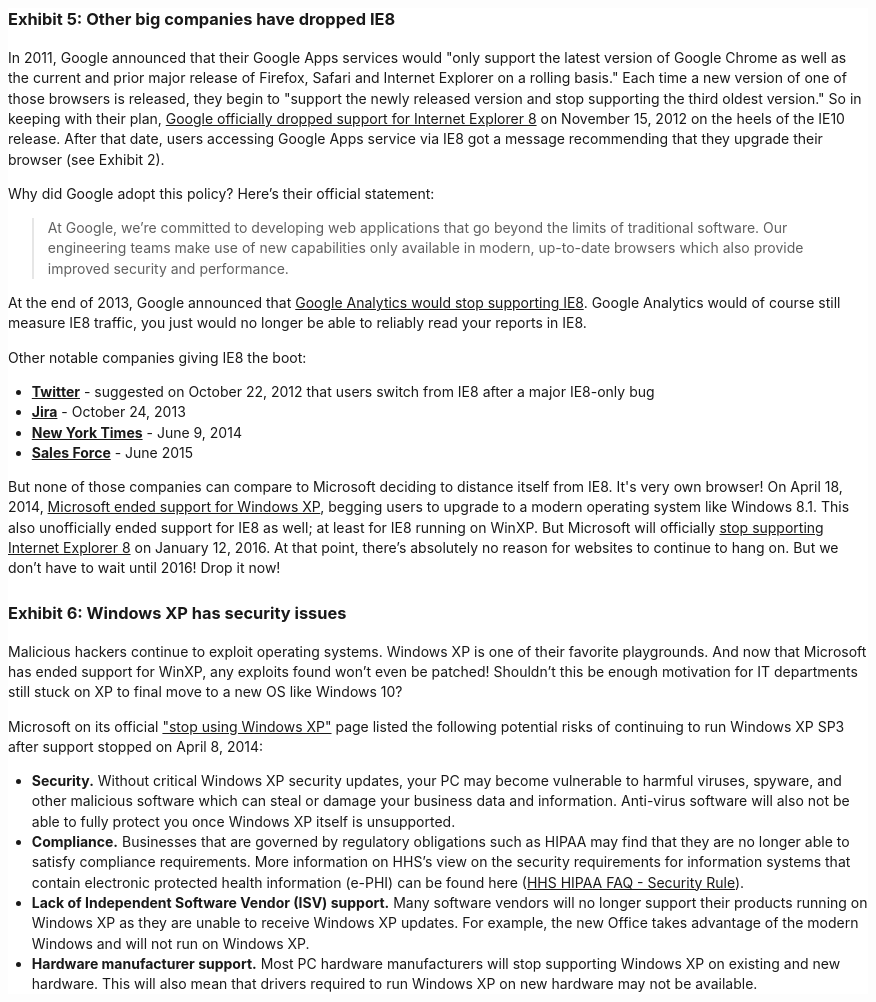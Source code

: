 ### Exhibit 5: Other big companies have dropped IE8

In 2011, Google announced that their Google Apps services would "only support the latest version of Google Chrome as well as the current and prior major release of Firefox, Safari and Internet Explorer on a rolling basis." Each time a new version of one of those browsers is released, they begin to "support the newly released version and stop supporting the third oldest version." So in keeping with their plan, [Google officially dropped support for Internet Explorer 8](http://googleappsupdates.blogspot.com/2012/09/supporting-modern-browsers-internet.html) on November 15, 2012 on the heels of the IE10 release. After that date, users accessing Google Apps service via IE8 got a message recommending that they upgrade their browser (see Exhibit 2).

Why did Google adopt this policy? Here’s their official statement:

> At Google, we’re committed to developing web applications that go beyond the limits of traditional software. Our engineering teams make use of new capabilities only available in modern, up-to-date browsers which also provide improved security and performance.

At the end of 2013, Google announced that [Google Analytics would stop supporting IE8](http://analytics.blogspot.com/2013/09/supporting-modern-browsing-experience.html). Google Analytics would of course still measure IE8 traffic, you just would no longer be able to reliably read your reports in IE8.

Other notable companies giving IE8 the boot:

- [**Twitter**](https://twitter.com/Support/statuses/260450898084511744) - suggested on October 22, 2012 that users switch from IE8 after a major IE8-only bug
- [**Jira**](https://confluence.atlassian.com/display/JIRAKB/2013/10/24/End+of+support+announcement+for+IE8) - October 24, 2013
- [**New York Times**](http://www.nytimes.com/content/help/site/ie8-support.html) - June 9, 2014
- [**Sales Force**](https://help.salesforce.com/HTViewSolution?id=000187123) - June 2015

But none of those companies can compare to Microsoft deciding to distance itself from IE8. It's very own browser! On April 18, 2014, [Microsoft ended support for Windows XP](https://www.microsoft.com/en-us/WindowsForBusiness/end-of-xp-support), begging users to upgrade to a modern operating system like Windows 8.1. This also unofficially ended support for IE8 as well; at least for IE8 running on WinXP. But Microsoft will officially [stop supporting Internet Explorer 8](https://support.microsoft.com/en-us/gp/microsoft-internet-explorer) on January 12, 2016. At that point, there’s absolutely no reason for websites to continue to hang on. But we don’t have to wait until 2016! Drop it now!

### Exhibit 6: Windows XP has security issues

Malicious hackers continue to exploit operating systems. Windows XP is one of their favorite playgrounds. And now that Microsoft has ended support for WinXP, any exploits found won’t even be patched! Shouldn’t this be enough motivation for IT departments still stuck on XP to final move to a new OS like Windows 10?

Microsoft on its official ["stop using Windows XP"](https://www.microsoft.com/en-us/WindowsForBusiness/end-of-xp-support) page listed the following potential risks of continuing to run Windows XP SP3 after support stopped on April 8, 2014:

- **Security.** Without critical Windows XP security updates, your PC may become vulnerable to harmful viruses, spyware, and other malicious software which can steal or damage your business data and information. Anti-virus software will also not be able to fully protect you once Windows XP itself is unsupported.
- **Compliance.** Businesses that are governed by regulatory obligations such as HIPAA may find that they are no longer able to satisfy compliance requirements. More information on HHS’s view on the security requirements for information systems that contain electronic protected health information (e-PHI) can be found here ([HHS HIPAA FAQ - Security Rule](http://www.hhs.gov/ocr/privacy/hipaa/faq/securityrule/2014.html)).
- **Lack of Independent Software Vendor (ISV) support.** Many software vendors will no longer support their products running on Windows XP as they are unable to receive Windows XP updates. For example, the new Office takes advantage of the modern Windows and will not run on Windows XP.
- **Hardware manufacturer support.** Most PC hardware manufacturers will stop supporting Windows XP on existing and new hardware. This will also mean that drivers required to run Windows XP on new hardware may not be available.
